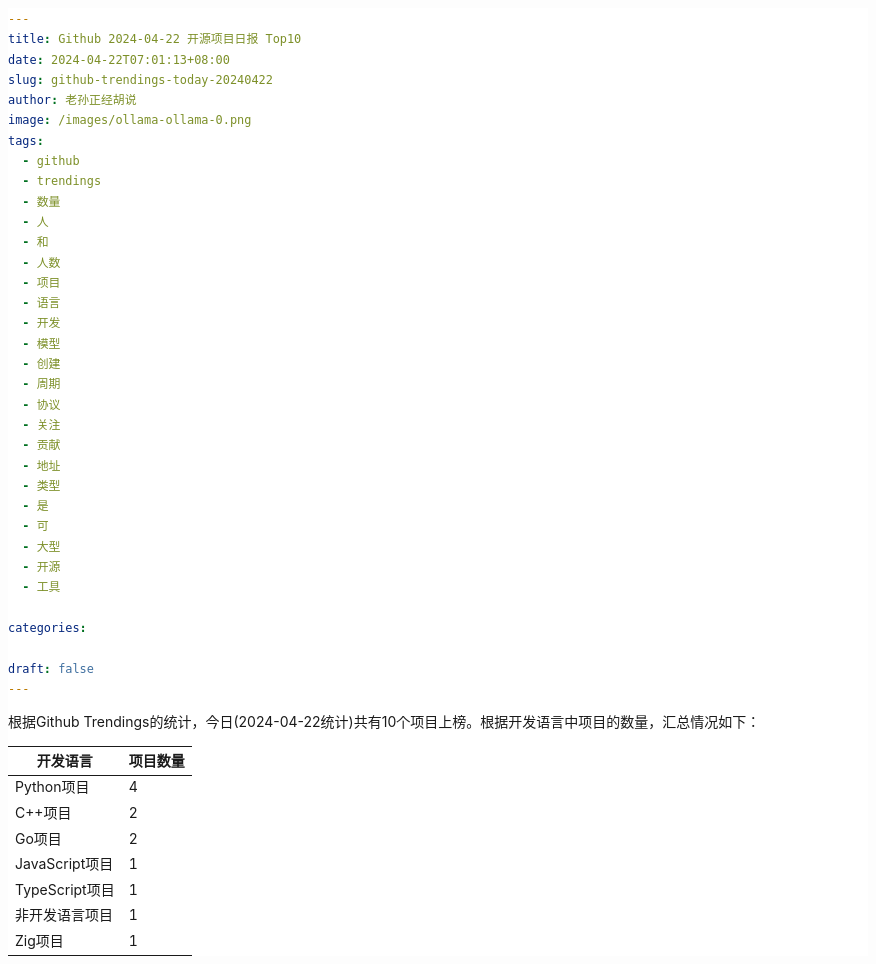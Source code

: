```yaml
---
title: Github 2024-04-22 开源项目日报 Top10
date: 2024-04-22T07:01:13+08:00
slug: github-trendings-today-20240422
author: 老孙正经胡说
image: /images/ollama-ollama-0.png
tags:
  - github
  - trendings
  - 数量
  - 人
  - 和
  - 人数
  - 项目
  - 语言
  - 开发
  - 模型
  - 创建
  - 周期
  - 协议
  - 关注
  - 贡献
  - 地址
  - 类型
  - 是
  - 可
  - 大型
  - 开源
  - 工具

categories:

draft: false
---
```



根据Github Trendings的统计，今日(2024-04-22统计)共有10个项目上榜。根据开发语言中项目的数量，汇总情况如下：

| 开发语言 | 项目数量 |
|  ----  | ----  |
| Python项目 | 4 |
| C++项目 | 2 |
| Go项目 | 2 |
| JavaScript项目 | 1 |
| TypeScript项目 | 1 |
| 非开发语言项目 | 1 |
| Zig项目 | 1 |
